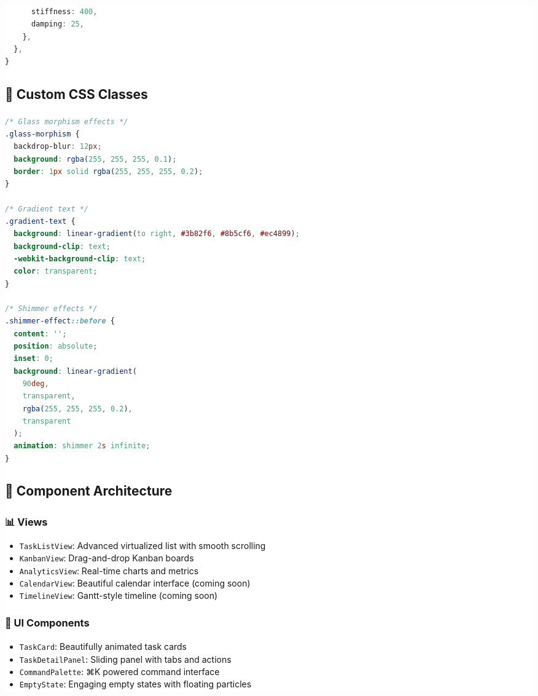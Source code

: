 ```typescript
      stiffness: 400,
      damping: 25,
    },
  },
}
```

## 🎨 Custom CSS Classes

```css
/* Glass morphism effects */
.glass-morphism {
  backdrop-blur: 12px;
  background: rgba(255, 255, 255, 0.1);
  border: 1px solid rgba(255, 255, 255, 0.2);
}

/* Gradient text */
.gradient-text {
  background: linear-gradient(to right, #3b82f6, #8b5cf6, #ec4899);
  background-clip: text;
  -webkit-background-clip: text;
  color: transparent;
}

/* Shimmer effects */
.shimmer-effect::before {
  content: '';
  position: absolute;
  inset: 0;
  background: linear-gradient(
    90deg,
    transparent,
    rgba(255, 255, 255, 0.2),
    transparent
  );
  animation: shimmer 2s infinite;
}
```

## 🎯 Component Architecture

### 📊 Views
- `TaskListView`: Advanced virtualized list with smooth scrolling
- `KanbanView`: Drag-and-drop Kanban boards
- `AnalyticsView`: Real-time charts and metrics
- `CalendarView`: Beautiful calendar interface (coming soon)
- `TimelineView`: Gantt-style timeline (coming soon)

### 🎨 UI Components
- `TaskCard`: Beautifully animated task cards
- `TaskDetailPanel`: Sliding panel with tabs and actions
- `CommandPalette`: ⌘K powered command interface
- `EmptyState`: Engaging empty states with floating particles
